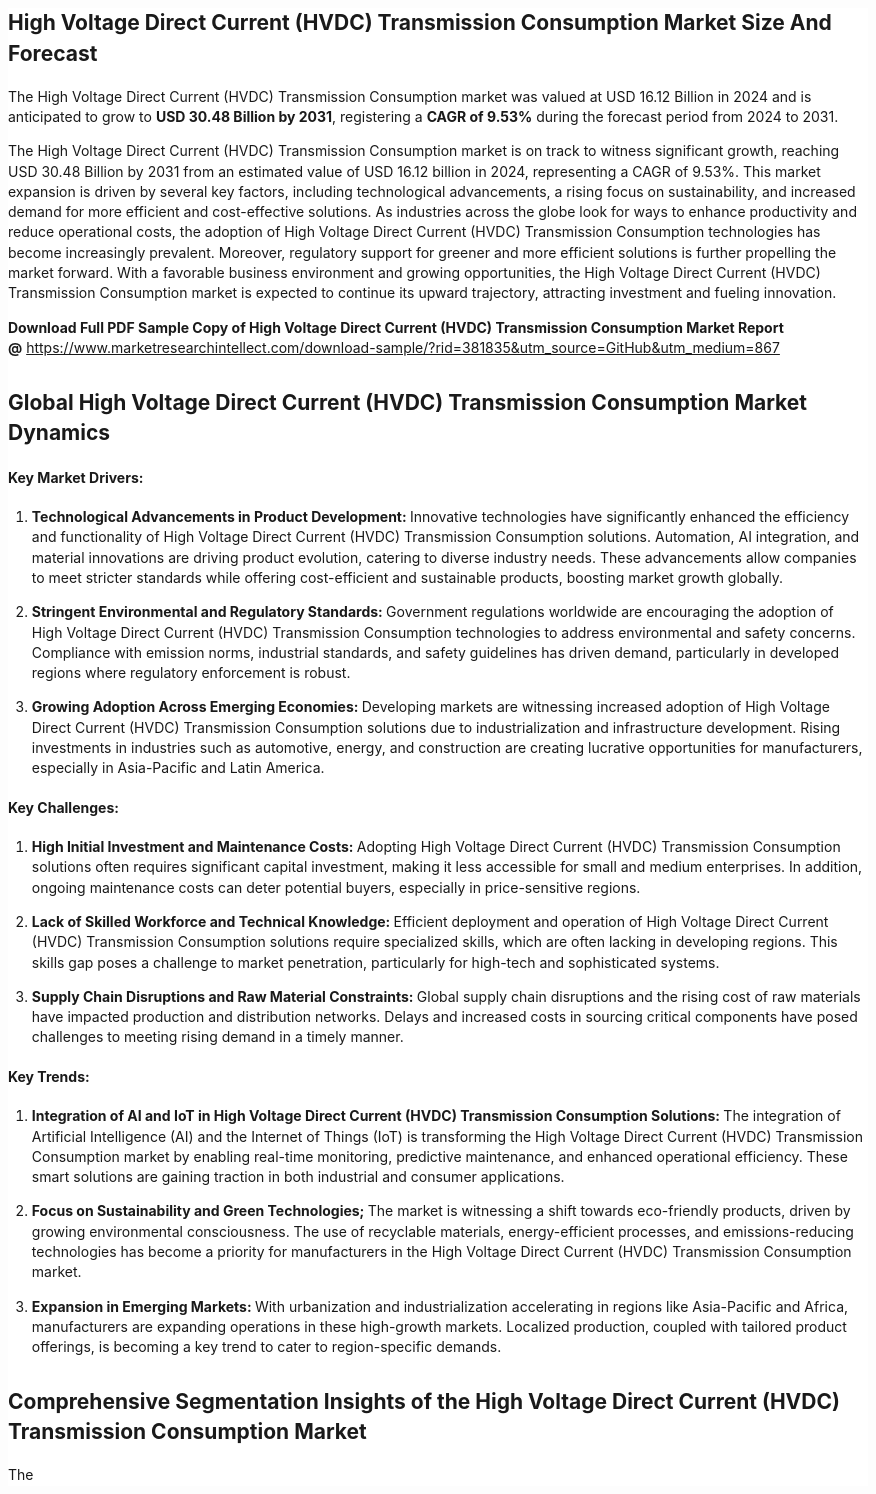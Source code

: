 <h2>High Voltage Direct Current (HVDC) Transmission Consumption Market Size And Forecast</h2><p>The High Voltage Direct Current (HVDC) Transmission Consumption market was valued at USD 16.12 Billion in 2024 and is anticipated to grow to <strong>USD 30.48 Billion by 2031</strong>, registering a <strong>CAGR of 9.53%</strong> during the forecast period from 2024 to 2031.</p><p>The High Voltage Direct Current (HVDC) Transmission Consumption market is on track to witness significant growth, reaching USD 30.48 Billion by 2031 from an estimated value of USD 16.12 billion in 2024, representing a CAGR of 9.53%. This market expansion is driven by several key factors, including technological advancements, a rising focus on sustainability, and increased demand for more efficient and cost-effective solutions. As industries across the globe look for ways to enhance productivity and reduce operational costs, the adoption of High Voltage Direct Current (HVDC) Transmission Consumption technologies has become increasingly prevalent. Moreover, regulatory support for greener and more efficient solutions is further propelling the market forward. With a favorable business environment and growing opportunities, the High Voltage Direct Current (HVDC) Transmission Consumption market is expected to continue its upward trajectory, attracting investment and fueling innovation.</p><p><strong>Download Full PDF Sample Copy of High Voltage Direct Current (HVDC) Transmission Consumption Market Report @</strong>&nbsp;<a href="https://www.marketresearchintellect.com/download-sample/?rid=381835&amp;utm_source=GitHub&amp;utm_medium=867">https://www.marketresearchintellect.com/download-sample/?rid=381835&amp;utm_source=GitHub&amp;utm_medium=867</a></p><h2>Global High Voltage Direct Current (HVDC) Transmission Consumption Market Dynamics</h2><h4><strong>Key Market Drivers:</strong></h4><ol><li><p><strong>Technological Advancements in Product Development:&nbsp;</strong>Innovative technologies have significantly enhanced the efficiency and functionality of High Voltage Direct Current (HVDC) Transmission Consumption solutions. Automation, AI integration, and material innovations are driving product evolution, catering to diverse industry needs. These advancements allow companies to meet stricter standards while offering cost-efficient and sustainable products, boosting market growth globally.</p></li><li><p><strong>Stringent Environmental and Regulatory Standards:&nbsp;</strong>Government regulations worldwide are encouraging the adoption of High Voltage Direct Current (HVDC) Transmission Consumption technologies to address environmental and safety concerns. Compliance with emission norms, industrial standards, and safety guidelines has driven demand, particularly in developed regions where regulatory enforcement is robust.</p></li><li><p><strong>Growing Adoption Across Emerging Economies:&nbsp;</strong>Developing markets are witnessing increased adoption of High Voltage Direct Current (HVDC) Transmission Consumption solutions due to industrialization and infrastructure development. Rising investments in industries such as automotive, energy, and construction are creating lucrative opportunities for manufacturers, especially in Asia-Pacific and Latin America.</p></li></ol><h4><strong>Key Challenges:</strong></h4><ol><li><p><strong>High Initial Investment and Maintenance Costs:&nbsp;</strong>Adopting High Voltage Direct Current (HVDC) Transmission Consumption solutions often requires significant capital investment, making it less accessible for small and medium enterprises. In addition, ongoing maintenance costs can deter potential buyers, especially in price-sensitive regions.</p></li><li><p><strong>Lack of Skilled Workforce and Technical Knowledge:&nbsp;</strong>Efficient deployment and operation of High Voltage Direct Current (HVDC) Transmission Consumption solutions require specialized skills, which are often lacking in developing regions. This skills gap poses a challenge to market penetration, particularly for high-tech and sophisticated systems.</p></li><li><p><strong>Supply Chain Disruptions and Raw Material Constraints:&nbsp;</strong>Global supply chain disruptions and the rising cost of raw materials have impacted production and distribution networks. Delays and increased costs in sourcing critical components have posed challenges to meeting rising demand in a timely manner.</p></li></ol><h4><strong>Key Trends:</strong></h4><ol><li><p><strong>Integration of AI and IoT in High Voltage Direct Current (HVDC) Transmission Consumption Solutions:&nbsp;</strong>The integration of Artificial Intelligence (AI) and the Internet of Things (IoT) is transforming the High Voltage Direct Current (HVDC) Transmission Consumption market by enabling real-time monitoring, predictive maintenance, and enhanced operational efficiency. These smart solutions are gaining traction in both industrial and consumer applications.</p></li><li><p><strong>Focus on Sustainability and Green Technologies;&nbsp;</strong>The market is witnessing a shift towards eco-friendly products, driven by growing environmental consciousness. The use of recyclable materials, energy-efficient processes, and emissions-reducing technologies has become a priority for manufacturers in the High Voltage Direct Current (HVDC) Transmission Consumption market.</p></li><li><p><strong>Expansion in Emerging Markets:&nbsp;</strong>With urbanization and industrialization accelerating in regions like Asia-Pacific and Africa, manufacturers are expanding operations in these high-growth markets. Localized production, coupled with tailored product offerings, is becoming a key trend to cater to region-specific demands.</p></li></ol><div class="article-main__content" data-test-id="publishing-text-block"><h2>Comprehensive Segmentation Insights of the High Voltage Direct Current (HVDC) Transmission Consumption Market</h2><p>The